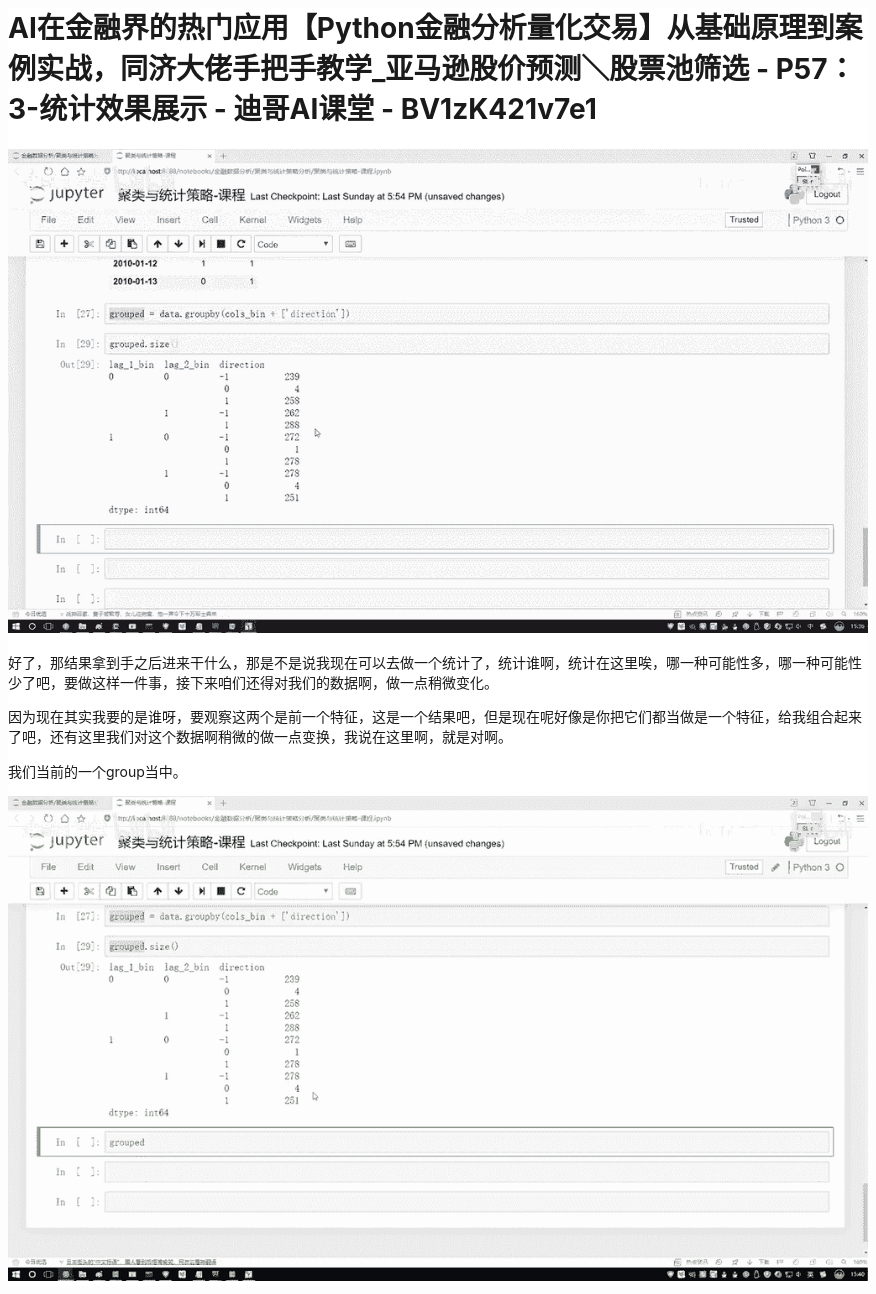 # AI在金融界的热门应用【Python金融分析量化交易】从基础原理到案例实战，同济大佬手把手教学_亚马逊股价预测＼股票池筛选 - P57：3-统计效果展示 - 迪哥AI课堂 - BV1zK421v7e1

![](img/bc0194a7cf769150e1b40ae577127b02_0.png)

好了，那结果拿到手之后进来干什么，那是不是说我现在可以去做一个统计了，统计谁啊，统计在这里唉，哪一种可能性多，哪一种可能性少了吧，要做这样一件事，接下来咱们还得对我们的数据啊，做一点稍微变化。

因为现在其实我要的是谁呀，要观察这两个是前一个特征，这是一个结果吧，但是现在呢好像是你把它们都当做是一个特征，给我组合起来了吧，还有这里我们对这个数据啊稍微的做一点变换，我说在这里啊，就是对啊。

我们当前的一个group当中。

![](img/bc0194a7cf769150e1b40ae577127b02_2.png)
